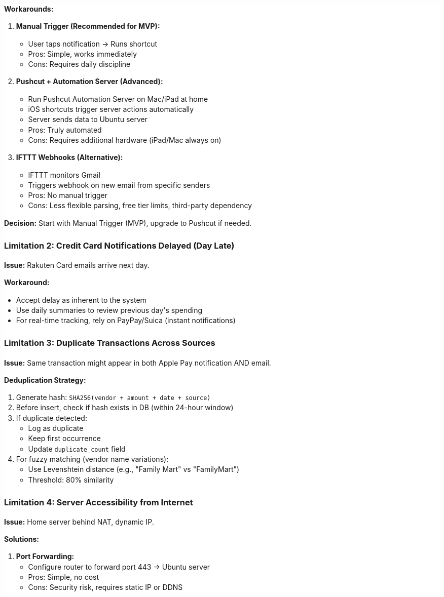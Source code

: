 **Workarounds:**
1. **Manual Trigger (Recommended for MVP):**
   - User taps notification → Runs shortcut
   - Pros: Simple, works immediately
   - Cons: Requires daily discipline

2. **Pushcut + Automation Server (Advanced):**
   - Run Pushcut Automation Server on Mac/iPad at home
   - iOS shortcuts trigger server actions automatically
   - Server sends data to Ubuntu server
   - Pros: Truly automated
   - Cons: Requires additional hardware (iPad/Mac always on)

3. **IFTTT Webhooks (Alternative):**
   - IFTTT monitors Gmail
   - Triggers webhook on new email from specific senders
   - Pros: No manual trigger
   - Cons: Less flexible parsing, free tier limits, third-party dependency

**Decision:** Start with Manual Trigger (MVP), upgrade to Pushcut if needed.

### Limitation 2: Credit Card Notifications Delayed (Day Late)
**Issue:** Rakuten Card emails arrive next day.

**Workaround:**
- Accept delay as inherent to the system
- Use daily summaries to review previous day's spending
- For real-time tracking, rely on PayPay/Suica (instant notifications)

### Limitation 3: Duplicate Transactions Across Sources
**Issue:** Same transaction might appear in both Apple Pay notification AND email.

**Deduplication Strategy:**
1. Generate hash: `SHA256(vendor + amount + date + source)`
2. Before insert, check if hash exists in DB (within 24-hour window)
3. If duplicate detected:
   - Log as duplicate
   - Keep first occurrence
   - Update `duplicate_count` field
4. For fuzzy matching (vendor name variations):
   - Use Levenshtein distance (e.g., "Family Mart" vs "FamilyMart")
   - Threshold: 80% similarity

### Limitation 4: Server Accessibility from Internet
**Issue:** Home server behind NAT, dynamic IP.

**Solutions:**
1. **Port Forwarding:**
   - Configure router to forward port 443 → Ubuntu server
   - Pros: Simple, no cost
   - Cons: Security risk, requires static IP or DDNS
